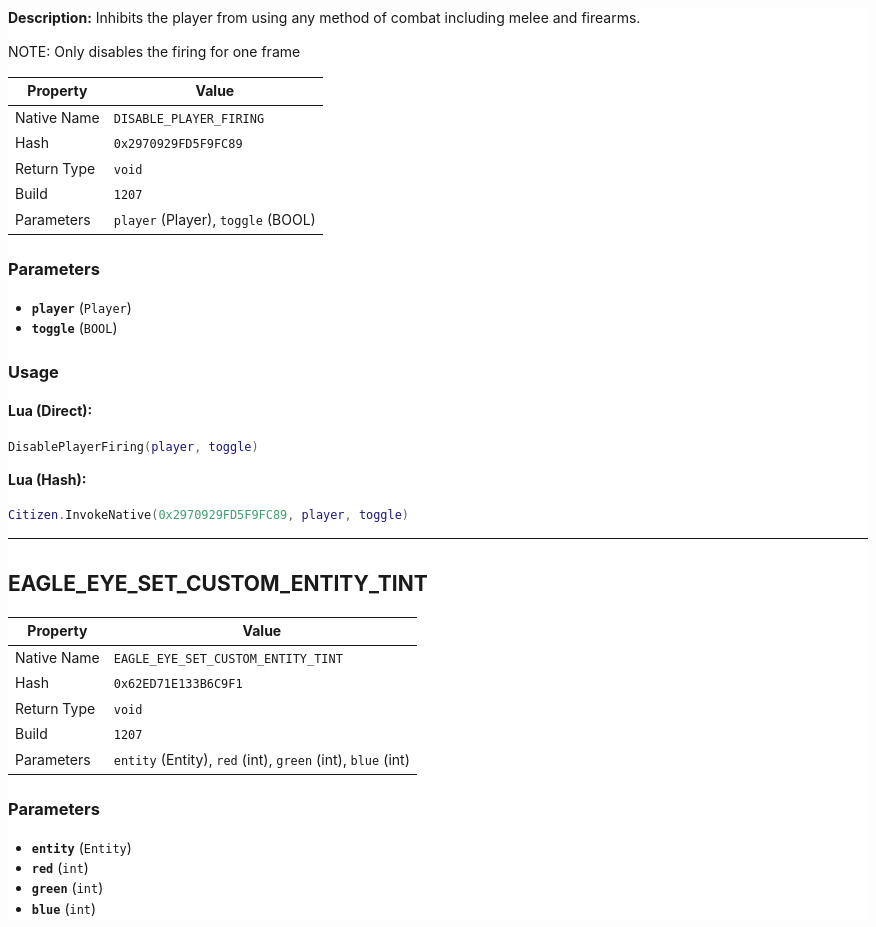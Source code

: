 **Description:** Inhibits the player from using any method of combat including melee and firearms.

NOTE: Only disables the firing for one frame

| Property | Value |
|----------|-------|
| Native Name | `DISABLE_PLAYER_FIRING` |
| Hash | `0x2970929FD5F9FC89` |
| Return Type | `void` |
| Build | `1207` |
| Parameters | `player` (Player), `toggle` (BOOL) |

### Parameters

- **`player`** (`Player`)
- **`toggle`** (`BOOL`)

### Usage

**Lua (Direct):**
```lua
DisablePlayerFiring(player, toggle)
```

**Lua (Hash):**
```lua
Citizen.InvokeNative(0x2970929FD5F9FC89, player, toggle)
```


---

## EAGLE_EYE_SET_CUSTOM_ENTITY_TINT

| Property | Value |
|----------|-------|
| Native Name | `EAGLE_EYE_SET_CUSTOM_ENTITY_TINT` |
| Hash | `0x62ED71E133B6C9F1` |
| Return Type | `void` |
| Build | `1207` |
| Parameters | `entity` (Entity), `red` (int), `green` (int), `blue` (int) |

### Parameters

- **`entity`** (`Entity`)
- **`red`** (`int`)
- **`green`** (`int`)
- **`blue`** (`int`)
